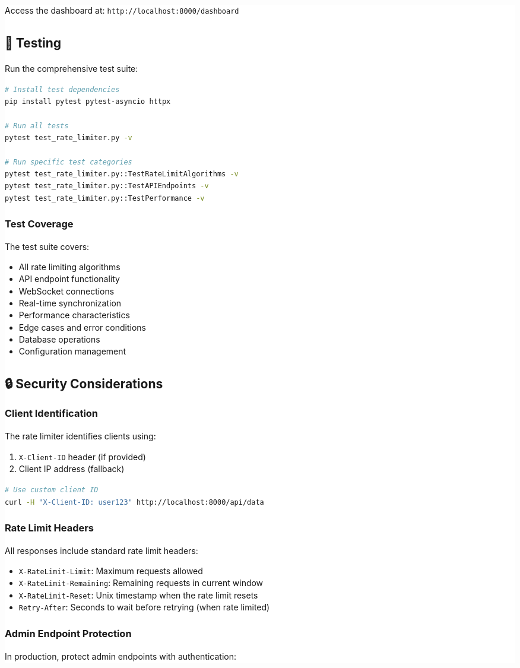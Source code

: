 Access the dashboard at: `http://localhost:8000/dashboard`

## 🧪 Testing

Run the comprehensive test suite:

```bash
# Install test dependencies
pip install pytest pytest-asyncio httpx

# Run all tests
pytest test_rate_limiter.py -v

# Run specific test categories
pytest test_rate_limiter.py::TestRateLimitAlgorithms -v
pytest test_rate_limiter.py::TestAPIEndpoints -v
pytest test_rate_limiter.py::TestPerformance -v
```

### Test Coverage

The test suite covers:
- All rate limiting algorithms
- API endpoint functionality
- WebSocket connections
- Real-time synchronization
- Performance characteristics
- Edge cases and error conditions
- Database operations
- Configuration management

## 🔒 Security Considerations

### Client Identification
The rate limiter identifies clients using:
1. `X-Client-ID` header (if provided)
2. Client IP address (fallback)

```bash
# Use custom client ID
curl -H "X-Client-ID: user123" http://localhost:8000/api/data
```

### Rate Limit Headers
All responses include standard rate limit headers:
- `X-RateLimit-Limit`: Maximum requests allowed
- `X-RateLimit-Remaining`: Remaining requests in current window
- `X-RateLimit-Reset`: Unix timestamp when the rate limit resets
- `Retry-After`: Seconds to wait before retrying (when rate limited)

### Admin Endpoint Protection
In production, protect admin endpoints with authentication:
